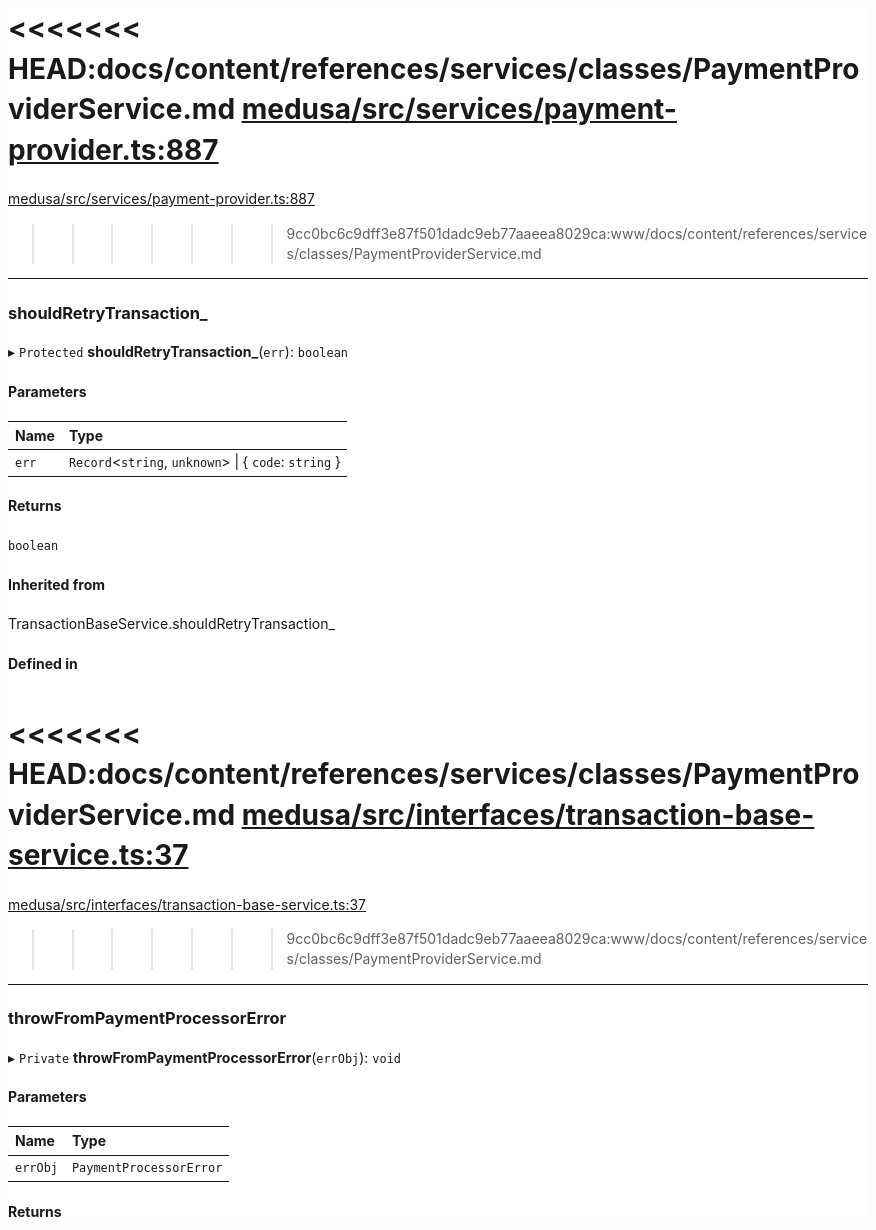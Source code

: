 <<<<<<< HEAD:docs/content/references/services/classes/PaymentProviderService.md
[medusa/src/services/payment-provider.ts:887](https://github.com/medusajs/medusa/blob/95c538c67/packages/medusa/src/services/payment-provider.ts#L887)
=======
[medusa/src/services/payment-provider.ts:887](https://github.com/medusajs/medusa/blob/755f9cf30/packages/medusa/src/services/payment-provider.ts#L887)
>>>>>>> 9cc0bc6c9dff3e87f501dadc9eb77aaeea8029ca:www/docs/content/references/services/classes/PaymentProviderService.md

___

### shouldRetryTransaction\_

▸ `Protected` **shouldRetryTransaction_**(`err`): `boolean`

#### Parameters

| Name | Type |
| :------ | :------ |
| `err` | `Record`<`string`, `unknown`\> \| { `code`: `string`  } |

#### Returns

`boolean`

#### Inherited from

TransactionBaseService.shouldRetryTransaction\_

#### Defined in

<<<<<<< HEAD:docs/content/references/services/classes/PaymentProviderService.md
[medusa/src/interfaces/transaction-base-service.ts:37](https://github.com/medusajs/medusa/blob/95c538c67/packages/medusa/src/interfaces/transaction-base-service.ts#L37)
=======
[medusa/src/interfaces/transaction-base-service.ts:37](https://github.com/medusajs/medusa/blob/755f9cf30/packages/medusa/src/interfaces/transaction-base-service.ts#L37)
>>>>>>> 9cc0bc6c9dff3e87f501dadc9eb77aaeea8029ca:www/docs/content/references/services/classes/PaymentProviderService.md

___

### throwFromPaymentProcessorError

▸ `Private` **throwFromPaymentProcessorError**(`errObj`): `void`

#### Parameters

| Name | Type |
| :------ | :------ |
| `errObj` | `PaymentProcessorError` |

#### Returns
